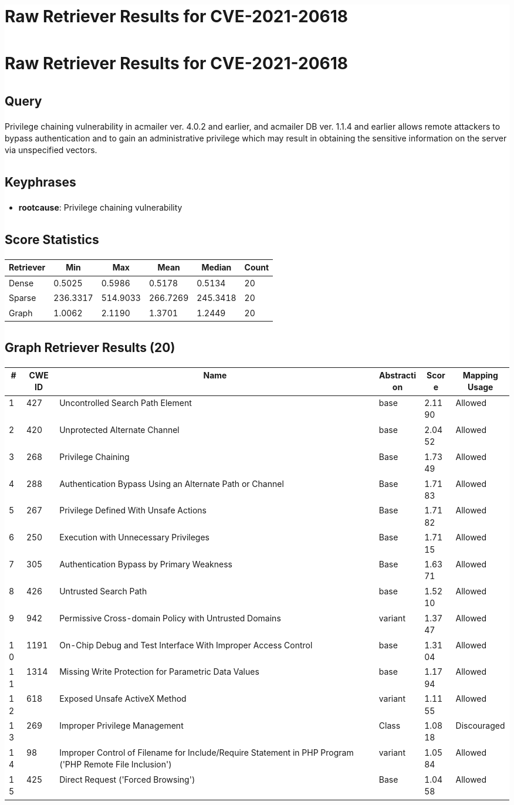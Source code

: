# Raw Retriever Results for CVE-2021-20618

# Raw Retriever Results for CVE-2021-20618

## Query
Privilege chaining vulnerability in acmailer ver. 4.0.2 and earlier, and acmailer DB ver. 1.1.4 and earlier allows remote attackers to bypass authentication and to gain an administrative privilege which may result in obtaining the sensitive information on the server via unspecified vectors.

## Keyphrases
- **rootcause**: Privilege chaining vulnerability

## Score Statistics
| Retriever | Min | Max | Mean | Median | Count |
|-----------|-----|-----|------|--------|-------|
| Dense | 0.5025 | 0.5986 | 0.5178 | 0.5134 | 20 |
| Sparse | 236.3317 | 514.9033 | 266.7269 | 245.3418 | 20 |
| Graph | 1.0062 | 2.1190 | 1.3701 | 1.2449 | 20 |

## Graph Retriever Results (20)
| # | CWE ID | Name | Abstraction | Score | Mapping Usage |
|---|--------|------|-------------|-------|---------------|
| 1 | 427 | Uncontrolled Search Path Element | base | 2.1190 | Allowed |
| 2 | 420 | Unprotected Alternate Channel | base | 2.0452 | Allowed |
| 3 | 268 | Privilege Chaining | Base | 1.7349 | Allowed |
| 4 | 288 | Authentication Bypass Using an Alternate Path or Channel | Base | 1.7183 | Allowed |
| 5 | 267 | Privilege Defined With Unsafe Actions | Base | 1.7182 | Allowed |
| 6 | 250 | Execution with Unnecessary Privileges | Base | 1.7115 | Allowed |
| 7 | 305 | Authentication Bypass by Primary Weakness | Base | 1.6371 | Allowed |
| 8 | 426 | Untrusted Search Path | base | 1.5210 | Allowed |
| 9 | 942 | Permissive Cross-domain Policy with Untrusted Domains | variant | 1.3747 | Allowed |
| 10 | 1191 | On-Chip Debug and Test Interface With Improper Access Control | base | 1.3104 | Allowed |
| 11 | 1314 | Missing Write Protection for Parametric Data Values | base | 1.1794 | Allowed |
| 12 | 618 | Exposed Unsafe ActiveX Method | variant | 1.1155 | Allowed |
| 13 | 269 | Improper Privilege Management | Class | 1.0818 | Discouraged |
| 14 | 98 | Improper Control of Filename for Include/Require Statement in PHP Program ('PHP Remote File Inclusion') | variant | 1.0584 | Allowed |
| 15 | 425 | Direct Request ('Forced Browsing') | Base | 1.0458 | Allowed |
